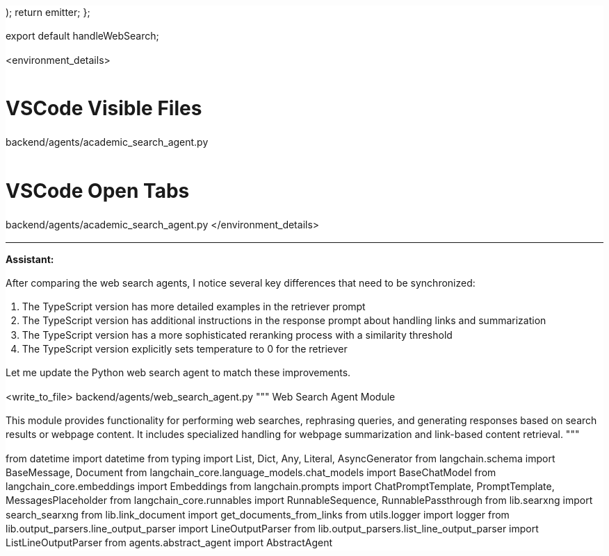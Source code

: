   );
  return emitter;
};

export default handleWebSearch;

<environment_details>
# VSCode Visible Files
backend/agents/academic_search_agent.py

# VSCode Open Tabs
backend/agents/academic_search_agent.py
</environment_details>

---

**Assistant:**

<thinking>
After comparing the web search agents, I notice several key differences that need to be synchronized:

1. The TypeScript version has more detailed examples in the retriever prompt
2. The TypeScript version has additional instructions in the response prompt about handling links and summarization
3. The TypeScript version has a more sophisticated reranking process with a similarity threshold
4. The TypeScript version explicitly sets temperature to 0 for the retriever

Let me update the Python web search agent to match these improvements.
</thinking>

<write_to_file>
<path>backend/agents/web_search_agent.py</path>
<content>"""
Web Search Agent Module

This module provides functionality for performing web searches, rephrasing queries,
and generating responses based on search results or webpage content. It includes
specialized handling for webpage summarization and link-based content retrieval.
"""

from datetime import datetime
from typing import List, Dict, Any, Literal, AsyncGenerator
from langchain.schema import BaseMessage, Document
from langchain_core.language_models.chat_models import BaseChatModel
from langchain_core.embeddings import Embeddings
from langchain.prompts import ChatPromptTemplate, PromptTemplate, MessagesPlaceholder
from langchain_core.runnables import RunnableSequence, RunnablePassthrough
from lib.searxng import search_searxng
from lib.link_document import get_documents_from_links
from utils.logger import logger
from lib.output_parsers.line_output_parser import LineOutputParser
from lib.output_parsers.list_line_output_parser import ListLineOutputParser
from agents.abstract_agent import AbstractAgent
